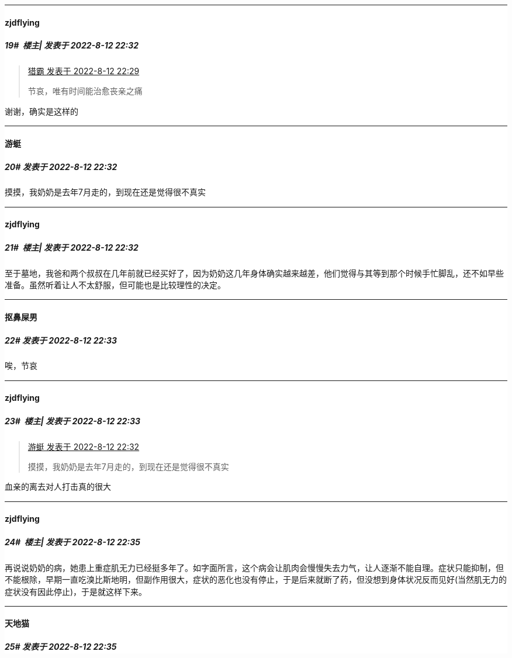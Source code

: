 *****

####  zjdflying  
##### 19#         楼主| 发表于 2022-8-12 22:32

<blockquote><a href="httphttps://bbs.saraba1st.com/2b/forum.php?mod=redirect&amp;goto=findpost&amp;pid=57040788&amp;ptid=2086617" target="_blank">猎霸 发表于 2022-8-12 22:29</a>

节哀，唯有时间能治愈丧亲之痛</blockquote>
谢谢，确实是这样的

*****

####  游蜓  
##### 20#       发表于 2022-8-12 22:32

摸摸，我奶奶是去年7月走的，到现在还是觉得很不真实

*****

####  zjdflying  
##### 21#         楼主| 发表于 2022-8-12 22:32

至于墓地，我爸和两个叔叔在几年前就已经买好了，因为奶奶这几年身体确实越来越差，他们觉得与其等到那个时候手忙脚乱，还不如早些准备。虽然听着让人不太舒服，但可能也是比较理性的决定。

*****

####  抠鼻屎男  
##### 22#       发表于 2022-8-12 22:33

唉，节哀

*****

####  zjdflying  
##### 23#         楼主| 发表于 2022-8-12 22:33

<blockquote><a href="httphttps://bbs.saraba1st.com/2b/forum.php?mod=redirect&amp;goto=findpost&amp;pid=57040834&amp;ptid=2086617" target="_blank">游蜓 发表于 2022-8-12 22:32</a>

摸摸，我奶奶是去年7月走的，到现在还是觉得很不真实</blockquote>
血亲的离去对人打击真的很大

*****

####  zjdflying  
##### 24#         楼主| 发表于 2022-8-12 22:35

再说说奶奶的病，她患上重症肌无力已经挺多年了。如字面所言，这个病会让肌肉会慢慢失去力气，让人逐渐不能自理。症状只能抑制，但不能根除，早期一直吃溴比斯地明，但副作用很大，症状的恶化也没有停止，于是后来就断了药，但没想到身体状况反而见好(当然肌无力的症状没有因此停止)，于是就这样下来。

*****

####  天地猫  
##### 25#       发表于 2022-8-12 22:35

